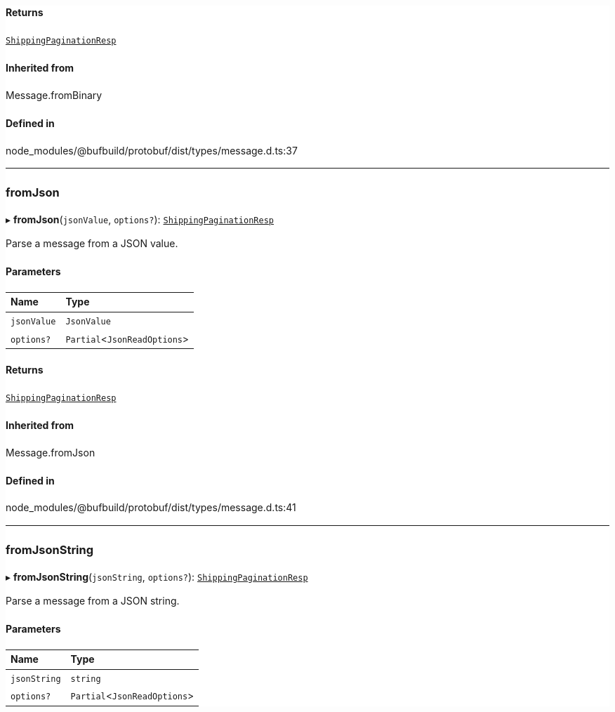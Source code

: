 #### Returns

[`ShippingPaginationResp`](ShippingPaginationResp.md)

#### Inherited from

Message.fromBinary

#### Defined in

node_modules/@bufbuild/protobuf/dist/types/message.d.ts:37

___

### fromJson

▸ **fromJson**(`jsonValue`, `options?`): [`ShippingPaginationResp`](ShippingPaginationResp.md)

Parse a message from a JSON value.

#### Parameters

| Name | Type |
| :------ | :------ |
| `jsonValue` | `JsonValue` |
| `options?` | `Partial`<`JsonReadOptions`\> |

#### Returns

[`ShippingPaginationResp`](ShippingPaginationResp.md)

#### Inherited from

Message.fromJson

#### Defined in

node_modules/@bufbuild/protobuf/dist/types/message.d.ts:41

___

### fromJsonString

▸ **fromJsonString**(`jsonString`, `options?`): [`ShippingPaginationResp`](ShippingPaginationResp.md)

Parse a message from a JSON string.

#### Parameters

| Name | Type |
| :------ | :------ |
| `jsonString` | `string` |
| `options?` | `Partial`<`JsonReadOptions`\> |
